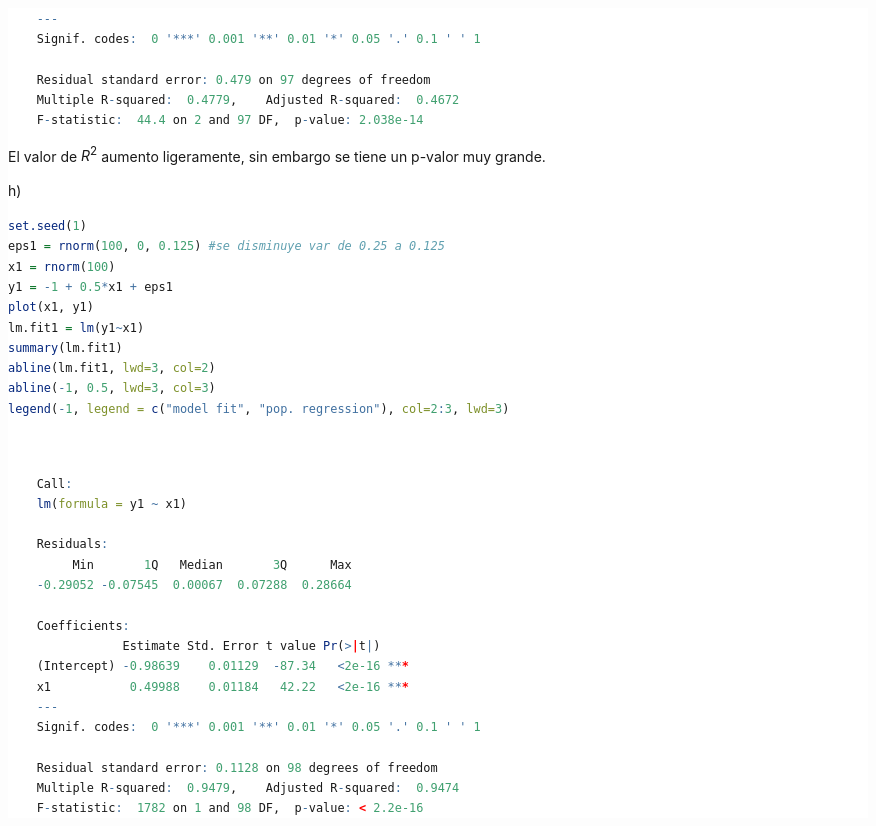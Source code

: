 ```R
    ---
    Signif. codes:  0 '***' 0.001 '**' 0.01 '*' 0.05 '.' 0.1 ' ' 1

    Residual standard error: 0.479 on 97 degrees of freedom
    Multiple R-squared:  0.4779,	Adjusted R-squared:  0.4672
    F-statistic:  44.4 on 2 and 97 DF,  p-value: 2.038e-14
```


El valor de $R^2$ aumento ligeramente, sin embargo se tiene un p-valor muy grande.

h)


```R
set.seed(1)
eps1 = rnorm(100, 0, 0.125) #se disminuye var de 0.25 a 0.125
x1 = rnorm(100)
y1 = -1 + 0.5*x1 + eps1
plot(x1, y1)
lm.fit1 = lm(y1~x1)
summary(lm.fit1)
abline(lm.fit1, lwd=3, col=2)
abline(-1, 0.5, lwd=3, col=3)
legend(-1, legend = c("model fit", "pop. regression"), col=2:3, lwd=3)
```
```R


    Call:
    lm(formula = y1 ~ x1)

    Residuals:
         Min       1Q   Median       3Q      Max
    -0.29052 -0.07545  0.00067  0.07288  0.28664

    Coefficients:
                Estimate Std. Error t value Pr(>|t|)    
    (Intercept) -0.98639    0.01129  -87.34   <2e-16 ***
    x1           0.49988    0.01184   42.22   <2e-16 ***
    ---
    Signif. codes:  0 '***' 0.001 '**' 0.01 '*' 0.05 '.' 0.1 ' ' 1

    Residual standard error: 0.1128 on 98 degrees of freedom
    Multiple R-squared:  0.9479,	Adjusted R-squared:  0.9474
    F-statistic:  1782 on 1 and 98 DF,  p-value: < 2.2e-16

```

